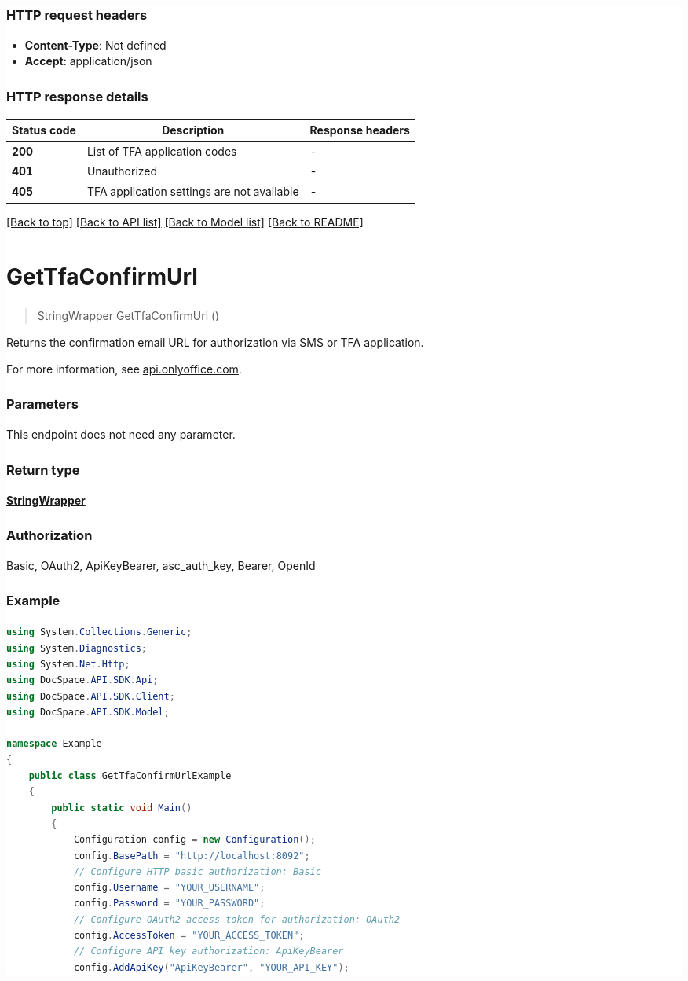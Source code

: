 ### HTTP request headers

 - **Content-Type**: Not defined
 - **Accept**: application/json


### HTTP response details
| Status code | Description | Response headers |
|-------------|-------------|------------------|
| **200** | List of TFA application codes |  -  |
| **401** | Unauthorized |  -  |
| **405** | TFA application settings are not available |  -  |

[[Back to top]](#) [[Back to API list]](../README.md#documentation-for-api-endpoints) [[Back to Model list]](../README.md#documentation-for-models) [[Back to README]](../README.md)

<a id="gettfaconfirmurl"></a>
# **GetTfaConfirmUrl**
> StringWrapper GetTfaConfirmUrl ()

Returns the confirmation email URL for authorization via SMS or TFA application.

For more information, see [api.onlyoffice.com](https://api.onlyoffice.com/docspace/api-backend/usage-api/get-tfa-confirm-url/).

### Parameters
This endpoint does not need any parameter.
### Return type

[**StringWrapper**](StringWrapper.md)

### Authorization

[Basic](../README.md#Basic), [OAuth2](../README.md#OAuth2), [ApiKeyBearer](../README.md#ApiKeyBearer), [asc_auth_key](../README.md#asc_auth_key), [Bearer](../README.md#Bearer), [OpenId](../README.md#OpenId)

### Example
```csharp
using System.Collections.Generic;
using System.Diagnostics;
using System.Net.Http;
using DocSpace.API.SDK.Api;
using DocSpace.API.SDK.Client;
using DocSpace.API.SDK.Model;

namespace Example
{
    public class GetTfaConfirmUrlExample
    {
        public static void Main()
        {
            Configuration config = new Configuration();
            config.BasePath = "http://localhost:8092";
            // Configure HTTP basic authorization: Basic
            config.Username = "YOUR_USERNAME";
            config.Password = "YOUR_PASSWORD";
            // Configure OAuth2 access token for authorization: OAuth2
            config.AccessToken = "YOUR_ACCESS_TOKEN";
            // Configure API key authorization: ApiKeyBearer
            config.AddApiKey("ApiKeyBearer", "YOUR_API_KEY");
```